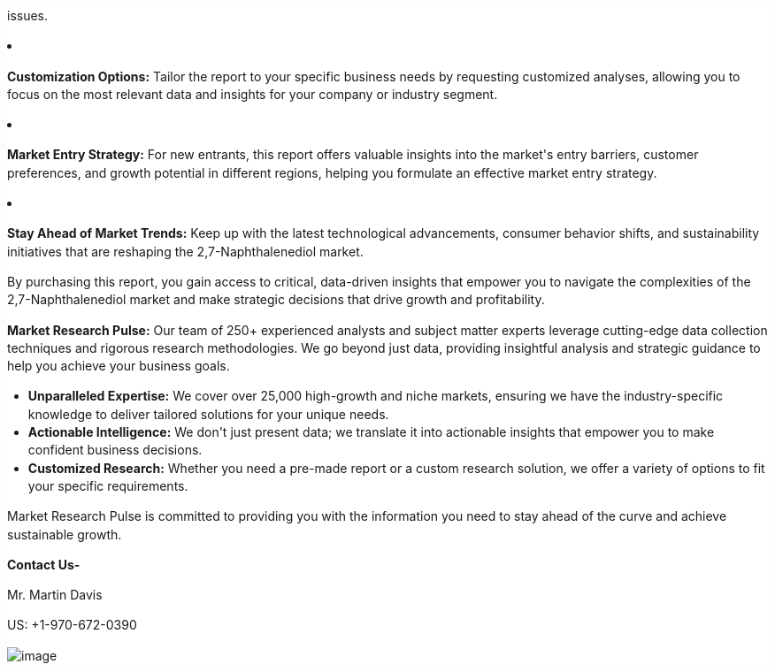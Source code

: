 issues.</p></li><li><p><strong>Customization Options:</strong> Tailor the report to your specific business needs by requesting customized analyses, allowing you to focus on the most relevant data and insights for your company or industry segment.</p></li><li><p><strong>Market Entry Strategy:</strong> For new entrants, this report offers valuable insights into the market's entry barriers, customer preferences, and growth potential in different regions, helping you formulate an effective market entry strategy.</p></li><li><p><strong>Stay Ahead of Market Trends:</strong> Keep up with the latest technological advancements, consumer behavior shifts, and sustainability initiatives that are reshaping the 2,7-Naphthalenediol market.</p></li></ol><p>By purchasing this report, you gain access to critical, data-driven insights that empower you to navigate the complexities of the 2,7-Naphthalenediol market and make strategic decisions that drive growth and profitability.</p><p><strong>Market Research Pulse:</strong>&nbsp;Our team of 250+ experienced analysts and subject matter experts leverage cutting-edge data collection techniques and rigorous research methodologies. We go beyond just data, providing insightful analysis and strategic guidance to help you achieve your business goals.</p><ul><li><strong>Unparalleled Expertise:</strong>&nbsp;We cover over 25,000 high-growth and niche markets, ensuring we have the industry-specific knowledge to deliver tailored solutions for your unique needs.</li><li><strong>Actionable Intelligence:</strong>&nbsp;We don't just present data; we translate it into actionable insights that empower you to make confident business decisions.</li><li><strong>Customized Research:</strong>&nbsp;Whether you need a pre-made report or a custom research solution, we offer a variety of options to fit your specific requirements.</li></ul><p>Market Research Pulse is committed to providing you with the information you need to stay ahead of the curve and achieve sustainable growth.</p><p><strong>Contact Us-</strong></p><p>Mr. Martin Davis</p><p>US: +1-970-672-0390</p>
![image](https://github.com/user-attachments/assets/898fac0b-2860-4223-a5b0-5f9e6c1761d0)
